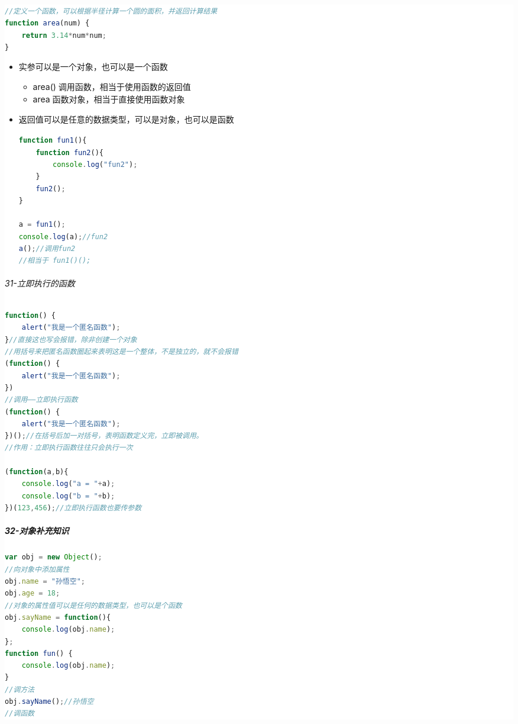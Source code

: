 ```javascript
//定义一个函数，可以根据半径计算一个圆的面积，并返回计算结果
function area(num) {
    return 3.14*num*num;
}
```

- 实参可以是一个对象，也可以是一个函数
  - area()    调用函数，相当于使用函数的返回值
  - area       函数对象，相当于直接使用函数对象

- 返回值可以是任意的数据类型，可以是对象，也可以是函数

  ```javascript
  function fun1(){
      function fun2(){
          console.log("fun2");
      }
      fun2();
  }
  
  a = fun1();
  console.log(a);//fun2
  a();//调用fun2
  //相当于 fun1()();
  ```

  

###### 31-立即执行的函数

```javascript
function() {
    alert("我是一个匿名函数");
}//直接这也写会报错，除非创建一个对象
//用括号来把匿名函数圈起来表明这是一个整体，不是独立的，就不会报错
(function() {
    alert("我是一个匿名函数");
})
//调用——立即执行函数
(function() {
    alert("我是一个匿名函数");
})();//在括号后加一对括号，表明函数定义完，立即被调用。
//作用：立即执行函数往往只会执行一次

(function(a,b){
    console.log("a = "+a);
    console.log("b = "+b);
})(123,456);//立即执行函数也要传参数
```

##### 32-对象补充知识

```javascript
var obj = new Object();
//向对象中添加属性
obj.name = "孙悟空";
obj.age = 18;
//对象的属性值可以是任何的数据类型，也可以是个函数
obj.sayName = function(){
    console.log(obj.name);
};
function fun() {
    console.log(obj.name);
}
//调方法
obj.sayName();//孙悟空
//调函数
```